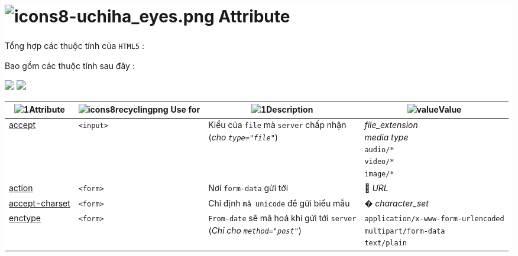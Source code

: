 # <img src="https://raw.githubusercontent.com/Zenfection/Image/master/2021/06/24-11-14-24-icons8-uchiha_eyes.png" title="" alt="icons8-uchiha_eyes.png" width="45"> Attribute 

Tổng hợp các thuộc tính của `HTML5` : 

Bao gồm các thuộc tính sau đây : 

<a href="/devbook/html/refer/globalAttributes.html"><img src="https://raw.githubusercontent.com/Zenfection/Image/master/2021/06/21-17-39-11-globalAttribute.png" width="160px"></a> <a href="/devbook/html/refer/eventAttributes.html"><img src="https://raw.githubusercontent.com/Zenfection/Image/master/2021/06/21-17-41-11-eventAttribute.png" width="160px"></a>

| ![1](https://raw.githubusercontent.com/Zenfection/Image/master/2021/06/13-10-10-39-icons8-electrical.png)Attribute                                                                                                                         | ![icons8recyclingpng](https://raw.githubusercontent.com/Zenfection/Image/master/2021/06/23-19-31-16-icons8-recycling.png) Use for             | ![1](https://raw.githubusercontent.com/Zenfection/Image/master/2021/06/13-10-06-26-icons8-handle_with_care.png)Description | ![value](https://raw.githubusercontent.com/Zenfection/Image/master/2021/06/22-16-08-47-icons8-purchase_order.png)Value                                                                                                                                                                           |
| ------------------------------------------------------------------------------------------------------------------------------------------------------------------------------------------------------------------------------------------ | --------------------------------------------------------------------------------------------------------------------------------------------- | -------------------------------------------------------------------------------------------------------------------------- | ------------------------------------------------------------------------------------------------------------------------------------------------------------------------------------------------------------------------------------------------------------------------------------------------ |
| [accept](https://www.w3schools.com/tags/att_accept.asp)<br>                                                                                                                                                                                | `<input>`                                                                                                                                     | Kiểu của `file` mà `server` chấp nhận<br>(*cho `type="file"`*)                                                             | *file_extension*<br>*media type*<br>`audio/*`<br>`video/*`<br>`image/*`<br>                                                                                                                                                                                                                      |
| [action](https://www.w3schools.com/tags/att_action.asp)                                                                                                                                                                                    | `<form>`                                                                                                                                      | Nơi `form-data` gửi tới                                                                                                    | 🔗 *URL*                                                                                                                                                                                                                                                                                         |
| [accept-charset](https://www.w3schools.com/tags/att_accept-charset.asp)                                                                                                                                                                    | `<form>`                                                                                                                                      | Chỉ định `mã unicode` để gửi biểu mẫu                                                                                      | � *character_set*                                                                                                                                                                                                                                                                                |
| [enctype](https://www.w3schools.com/tags/att_enctype.asp)                                                                                                                                                                                  | `<form>`                                                                                                                                      | `From-date` sẽ mã hoá khi gửi tới `server`<br>(*Chỉ cho `method="post"`*)                                                  | `application/x-www-form-urlencoded`<br>`multipart/form-data`<br>`text/plain`                                                                                                                                                                                                                     |